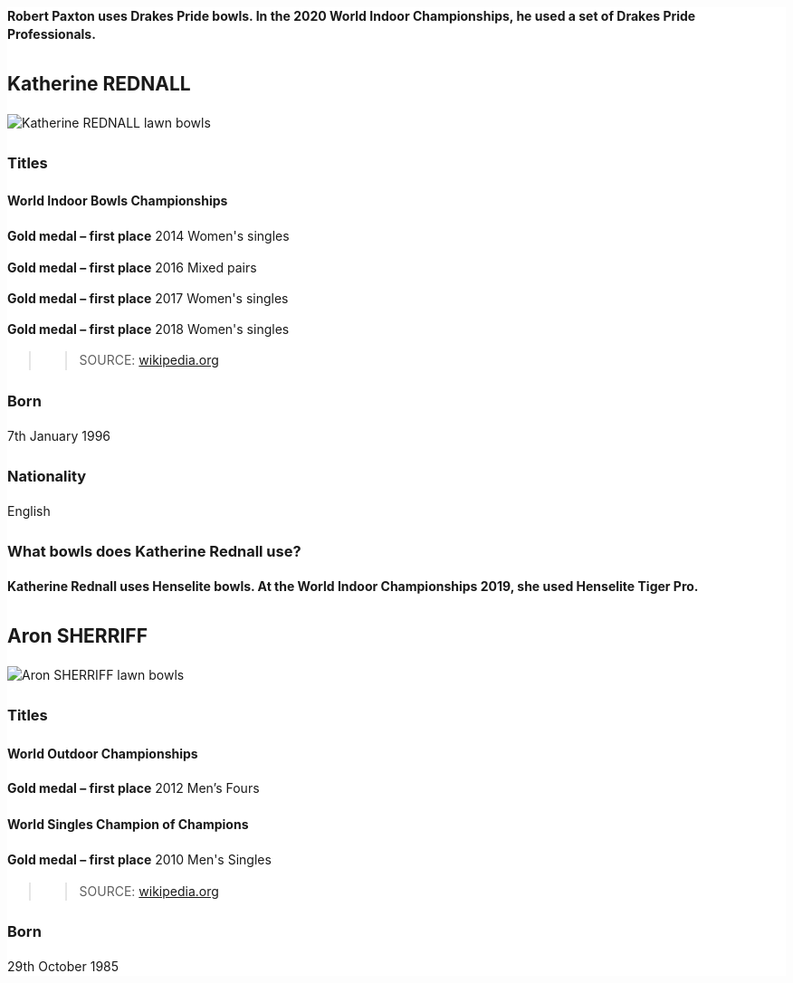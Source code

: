 **Robert Paxton uses Drakes Pride bowls. In the 2020 World Indoor Championships, he used a set of Drakes Pride Professionals.**



## Katherine REDNALL

<img src="/assets/images/bowls/players/katherine-rednall.jpg" alt="Katherine REDNALL lawn bowls" style="max-height: 300px" />

### Titles
#### World Indoor Bowls Championships

**Gold medal – first place**	2014 Women's singles

**Gold medal – first place**	2016 Mixed pairs

**Gold medal – first place**	2017 Women's singles

**Gold medal – first place**	2018 Women's singles

>> SOURCE: <a href="https://en.wikipedia.org/wiki/Katherine_Rednall">wikipedia.org</a>

### Born

7th January 1996

### Nationality

English 

### What bowls does Katherine Rednall use?

**Katherine Rednall uses Henselite bowls. At the World Indoor Championships 2019, she used Henselite Tiger Pro.**

## Aron SHERRIFF

<img src="/assets/images/bowls/players/aron-sherriff.jpg" alt="Aron SHERRIFF lawn bowls" style="max-height: 300px" />

### Titles
#### World Outdoor Championships

**Gold medal – first place**	2012 Men’s Fours

#### World Singles Champion of Champions

**Gold medal – first place**	2010 Men's Singles

>> SOURCE: <a href="https://en.wikipedia.org/wiki/Aron_Sherriff">wikipedia.org</a>

### Born

29th October 1985
